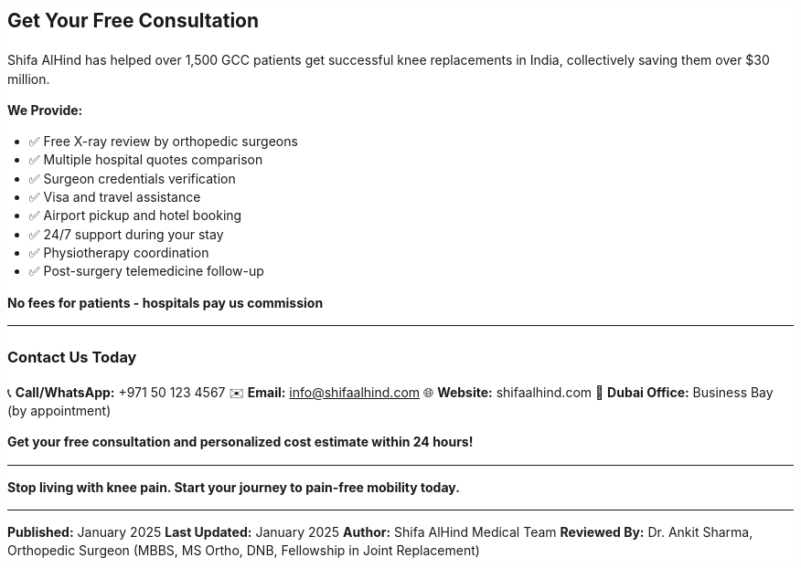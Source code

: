## Get Your Free Consultation

Shifa AlHind has helped over 1,500 GCC patients get successful knee replacements in India, collectively saving them over $30 million.

**We Provide:**
- ✅ Free X-ray review by orthopedic surgeons
- ✅ Multiple hospital quotes comparison
- ✅ Surgeon credentials verification
- ✅ Visa and travel assistance
- ✅ Airport pickup and hotel booking
- ✅ 24/7 support during your stay
- ✅ Physiotherapy coordination
- ✅ Post-surgery telemedicine follow-up

**No fees for patients - hospitals pay us commission**

---

### Contact Us Today

📞 **Call/WhatsApp:** +971 50 123 4567
✉️ **Email:** info@shifaalhind.com
🌐 **Website:** shifaalhind.com
📍 **Dubai Office:** Business Bay (by appointment)

**Get your free consultation and personalized cost estimate within 24 hours!**

---

**Stop living with knee pain. Start your journey to pain-free mobility today.**

---

**Published:** January 2025
**Last Updated:** January 2025
**Author:** Shifa AlHind Medical Team
**Reviewed By:** Dr. Ankit Sharma, Orthopedic Surgeon (MBBS, MS Ortho, DNB, Fellowship in Joint Replacement)

